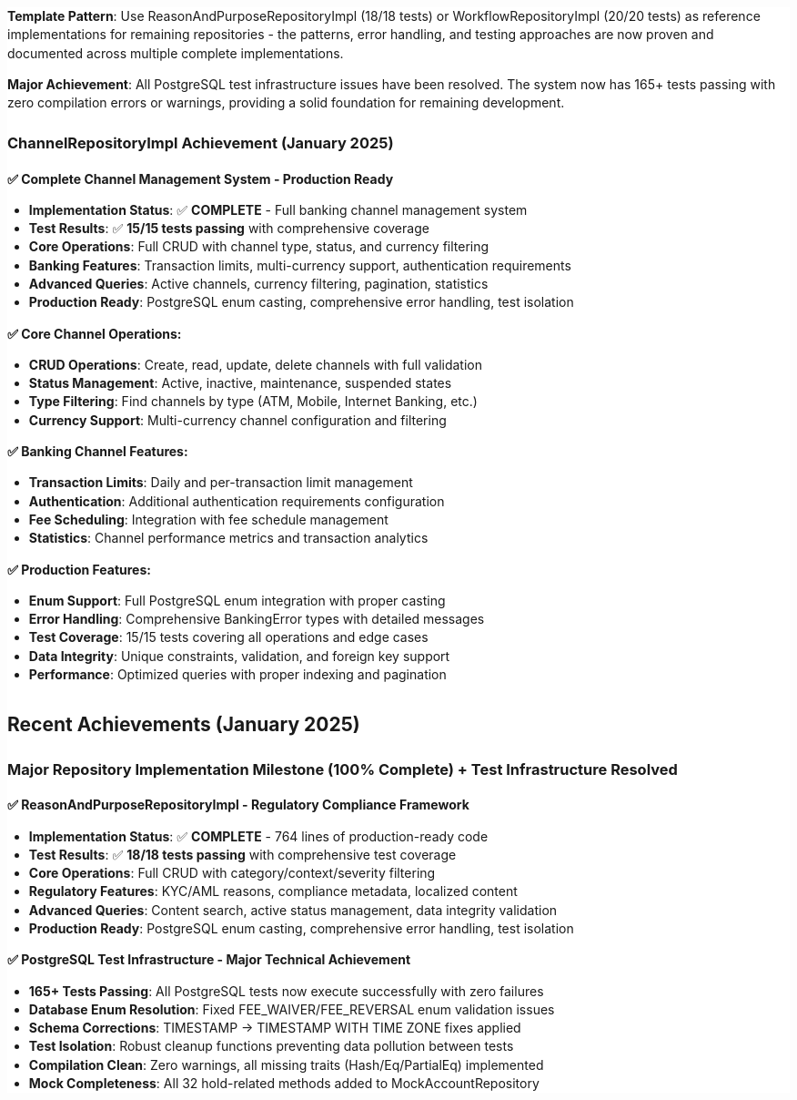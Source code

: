 **Template Pattern**: Use ReasonAndPurposeRepositoryImpl (18/18 tests) or WorkflowRepositoryImpl (20/20 tests) as reference implementations for remaining repositories - the patterns, error handling, and testing approaches are now proven and documented across multiple complete implementations.

**Major Achievement**: All PostgreSQL test infrastructure issues have been resolved. The system now has 165+ tests passing with zero compilation errors or warnings, providing a solid foundation for remaining development.

### **ChannelRepositoryImpl Achievement (January 2025)**

**✅ Complete Channel Management System - Production Ready**
- **Implementation Status**: ✅ **COMPLETE** - Full banking channel management system
- **Test Results**: ✅ **15/15 tests passing** with comprehensive coverage
- **Core Operations**: Full CRUD with channel type, status, and currency filtering
- **Banking Features**: Transaction limits, multi-currency support, authentication requirements
- **Advanced Queries**: Active channels, currency filtering, pagination, statistics
- **Production Ready**: PostgreSQL enum casting, comprehensive error handling, test isolation

**✅ Core Channel Operations:**
- **CRUD Operations**: Create, read, update, delete channels with full validation
- **Status Management**: Active, inactive, maintenance, suspended states
- **Type Filtering**: Find channels by type (ATM, Mobile, Internet Banking, etc.)
- **Currency Support**: Multi-currency channel configuration and filtering

**✅ Banking Channel Features:**
- **Transaction Limits**: Daily and per-transaction limit management
- **Authentication**: Additional authentication requirements configuration
- **Fee Scheduling**: Integration with fee schedule management
- **Statistics**: Channel performance metrics and transaction analytics

**✅ Production Features:**
- **Enum Support**: Full PostgreSQL enum integration with proper casting
- **Error Handling**: Comprehensive BankingError types with detailed messages
- **Test Coverage**: 15/15 tests covering all operations and edge cases
- **Data Integrity**: Unique constraints, validation, and foreign key support
- **Performance**: Optimized queries with proper indexing and pagination

## Recent Achievements (January 2025)

### **Major Repository Implementation Milestone (100% Complete) + Test Infrastructure Resolved**

**✅ ReasonAndPurposeRepositoryImpl - Regulatory Compliance Framework**
- **Implementation Status**: ✅ **COMPLETE** - 764 lines of production-ready code
- **Test Results**: ✅ **18/18 tests passing** with comprehensive test coverage
- **Core Operations**: Full CRUD with category/context/severity filtering
- **Regulatory Features**: KYC/AML reasons, compliance metadata, localized content
- **Advanced Queries**: Content search, active status management, data integrity validation
- **Production Ready**: PostgreSQL enum casting, comprehensive error handling, test isolation

**✅ PostgreSQL Test Infrastructure - Major Technical Achievement**
- **165+ Tests Passing**: All PostgreSQL tests now execute successfully with zero failures
- **Database Enum Resolution**: Fixed FEE_WAIVER/FEE_REVERSAL enum validation issues
- **Schema Corrections**: TIMESTAMP → TIMESTAMP WITH TIME ZONE fixes applied
- **Test Isolation**: Robust cleanup functions preventing data pollution between tests
- **Compilation Clean**: Zero warnings, all missing traits (Hash/Eq/PartialEq) implemented
- **Mock Completeness**: All 32 hold-related methods added to MockAccountRepository

